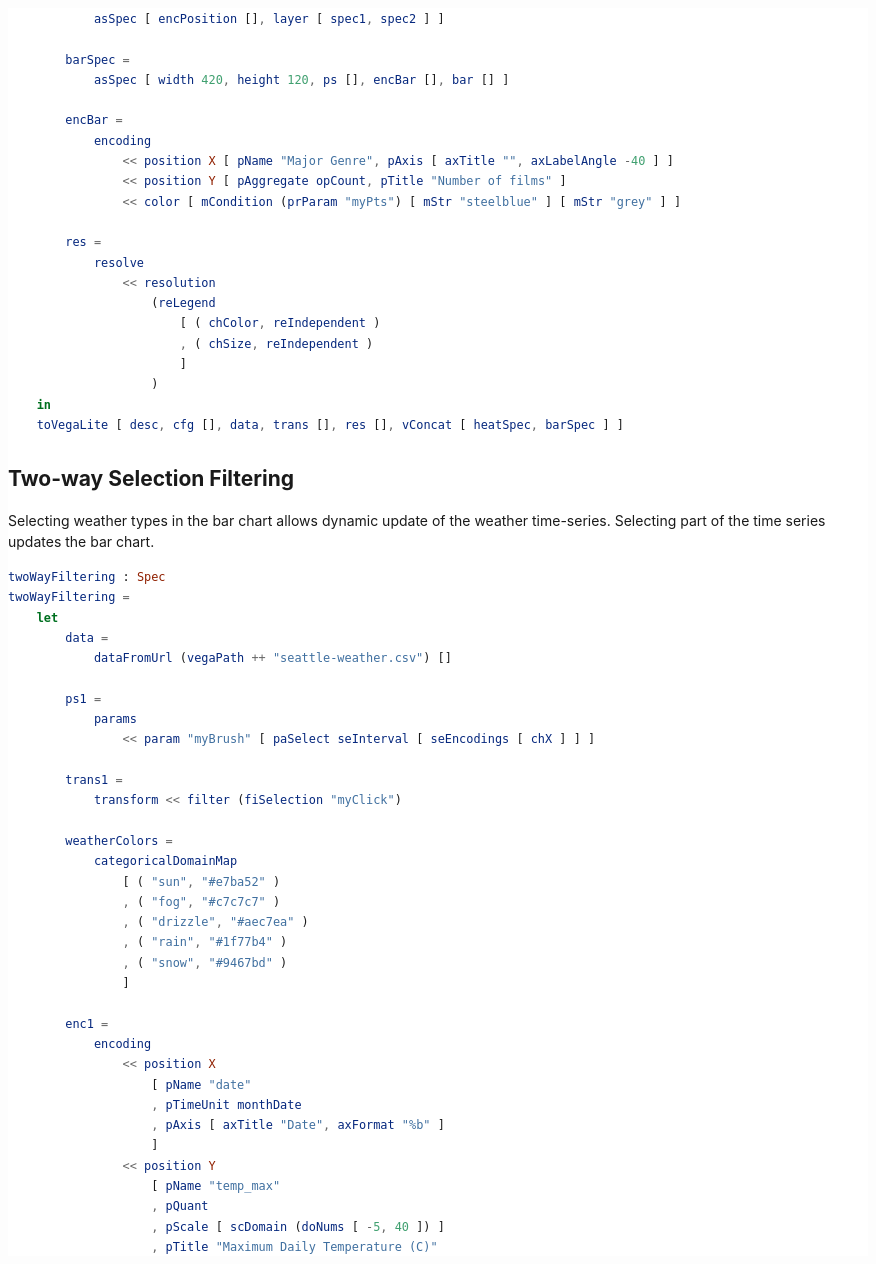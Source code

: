 ```elm {v interactive}
            asSpec [ encPosition [], layer [ spec1, spec2 ] ]

        barSpec =
            asSpec [ width 420, height 120, ps [], encBar [], bar [] ]

        encBar =
            encoding
                << position X [ pName "Major Genre", pAxis [ axTitle "", axLabelAngle -40 ] ]
                << position Y [ pAggregate opCount, pTitle "Number of films" ]
                << color [ mCondition (prParam "myPts") [ mStr "steelblue" ] [ mStr "grey" ] ]

        res =
            resolve
                << resolution
                    (reLegend
                        [ ( chColor, reIndependent )
                        , ( chSize, reIndependent )
                        ]
                    )
    in
    toVegaLite [ desc, cfg [], data, trans [], res [], vConcat [ heatSpec, barSpec ] ]
```

## Two-way Selection Filtering

Selecting weather types in the bar chart allows dynamic update of the weather time-series. Selecting part of the time series updates the bar chart.

```elm {v interactive}
twoWayFiltering : Spec
twoWayFiltering =
    let
        data =
            dataFromUrl (vegaPath ++ "seattle-weather.csv") []

        ps1 =
            params
                << param "myBrush" [ paSelect seInterval [ seEncodings [ chX ] ] ]

        trans1 =
            transform << filter (fiSelection "myClick")

        weatherColors =
            categoricalDomainMap
                [ ( "sun", "#e7ba52" )
                , ( "fog", "#c7c7c7" )
                , ( "drizzle", "#aec7ea" )
                , ( "rain", "#1f77b4" )
                , ( "snow", "#9467bd" )
                ]

        enc1 =
            encoding
                << position X
                    [ pName "date"
                    , pTimeUnit monthDate
                    , pAxis [ axTitle "Date", axFormat "%b" ]
                    ]
                << position Y
                    [ pName "temp_max"
                    , pQuant
                    , pScale [ scDomain (doNums [ -5, 40 ]) ]
                    , pTitle "Maximum Daily Temperature (C)"
```